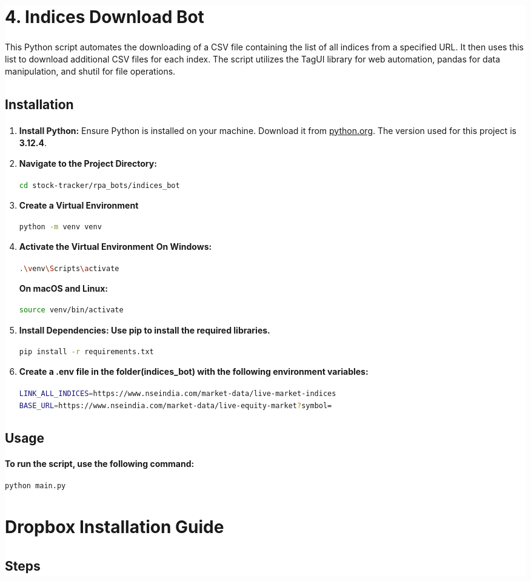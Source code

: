 # 4. Indices Download Bot

This Python script automates the downloading of a CSV file containing the list of all indices from a specified URL. It then uses this list to download additional CSV files for each index. The script utilizes the TagUI library for web automation, pandas for data manipulation, and shutil for file operations.

## Installation

1. **Install Python:** Ensure Python is installed on your machine. Download it from [python.org](https://www.python.org/). The version used for this project is **3.12.4**.

2. **Navigate to the Project Directory:**
   ```bash
   cd stock-tracker/rpa_bots/indices_bot
   ```
3. **Create a Virtual Environment**
   ```bash
   python -m venv venv
   ```

4. **Activate the Virtual Environment**
   **On Windows:**
      ```bash
      .\venv\Scripts\activate
      ```
   **On macOS and Linux:**
      ```bash
      source venv/bin/activate
      ```

5. **Install Dependencies: Use pip to install the required libraries.**
   ```bash
   pip install -r requirements.txt
   ```

6. **Create a .env file in the folder(indices_bot) with the following environment variables:**
   ```bash
   LINK_ALL_INDICES=https://www.nseindia.com/market-data/live-market-indices
   BASE_URL=https://www.nseindia.com/market-data/live-equity-market?symbol=
   ```
## Usage
**To run the script, use the following command:**
   ```bash
   python main.py
   ```

# Dropbox Installation Guide

## Steps
